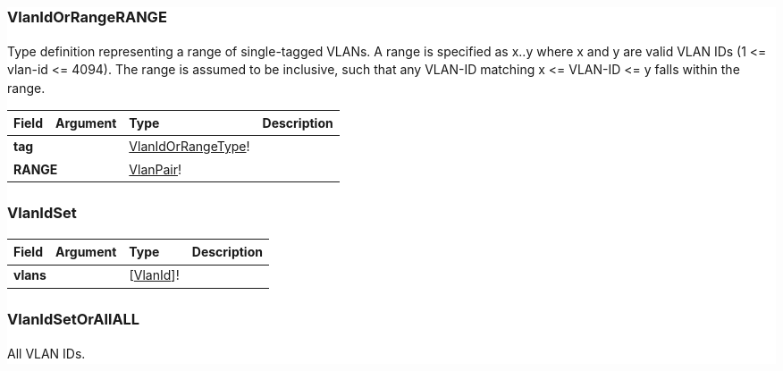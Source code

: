 ### VlanIdOrRangeRANGE

 Type definition representing a range of single-tagged VLANs. A range is specified as x..y where x and y are valid VLAN IDs (1 <= vlan-id <= 4094). The range is assumed to be inclusive, such that any VLAN-ID matching x <= VLAN-ID <= y falls within the range.

<table>
<thead>
<tr>
<th align="left">Field</th>
<th align="right">Argument</th>
<th align="left">Type</th>
<th align="left">Description</th>
</tr>
</thead>
<tbody>
<tr>
<td colspan="2" valign="top"><strong>tag</strong></td>
<td valign="top"><a href="#vlanidorrangetype">VlanIdOrRangeType</a>!</td>
<td></td>
</tr>
<tr>
<td colspan="2" valign="top"><strong>RANGE</strong></td>
<td valign="top"><a href="#vlanpair">VlanPair</a>!</td>
<td></td>
</tr>
</tbody>
</table>

### VlanIdSet

<table>
<thead>
<tr>
<th align="left">Field</th>
<th align="right">Argument</th>
<th align="left">Type</th>
<th align="left">Description</th>
</tr>
</thead>
<tbody>
<tr>
<td colspan="2" valign="top"><strong>vlans</strong></td>
<td valign="top">[<a href="#vlanid">VlanId</a>]!</td>
<td></td>
</tr>
</tbody>
</table>

### VlanIdSetOrAllALL

 All VLAN IDs.
